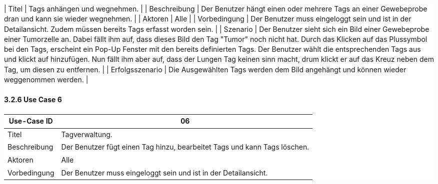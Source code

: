 | Titel           | Tags anhängen und wegnehmen.                                                                                                                                                                                                                                                                                                                                                                                                                                                 |
| Beschreibung    | Der Benutzer hängt einen oder mehrere Tags an einer Gewebeprobe dran und kann sie wieder wegnehmen.                                                                                                                                                                                                                                                                                                                                                                          |
| Aktoren         | Alle                                                                                                                                                                                                                                                                                                                                                                                                                                                                         |
| Vorbedingung    | Der Benutzer muss eingeloggt sein und ist in der Detailansicht. Zudem müssen bereits Tags erfasst worden sein.                                                                                                                                                                                                                                                                                                                                                               |
| Szenario        | Der Benutzer sieht sich ein Bild einer Gewebeprobe einer Tumorzelle an. Dabei fällt ihm auf, dass dieses Bild den Tag "Tumor" noch nicht hat. Durch das Klicken auf das Plussymbol bei den Tags, erscheint ein Pop-Up Fenster mit den bereits definierten Tags. Der Benutzer wählt die entsprechenden Tags aus und klickt auf hinzufügen. Nun fällt ihm aber auf, dass der Lungen Tag keinen sinn macht, drum klickt er auf das Kreuz neben dem Tag, um diesen zu entfernen. |
| Erfolgsszenario | Die Ausgewählten Tags werden dem Bild angehängt und können wieder weggenommen werden.                                                                                                                                                                                                                                                                                                                                                                                        |

#### 3.2.6 Use Case 6
| Use-Case ID     | 06                                                                                                                                                                                                                                                                                                                                                                                                                                                           |
|-----------------|--------------------------------------------------------------------------------------------------------------------------------------------------------------------------------------------------------------------------------------------------------------------------------------------------------------------------------------------------------------------------------------------------------------------------------------------------------------|
| Titel           | Tagverwaltung.                                                                                                                                                                                                                                                                                                                                                                                                                                               |
| Beschreibung    | Der Benutzer fügt einen Tag hinzu, bearbeitet Tags und kann Tags löschen.                                                                                                                                                                                                                                                                                                                                                                                    |
| Aktoren         | Alle                                                                                                                                                                                                                                                                                                                                                                                                                                                         |
| Vorbedingung    | Der Benutzer muss eingeloggt sein und ist in der Detailansicht.                                                                                                                                                                                                                                                                                                                                                                                              |